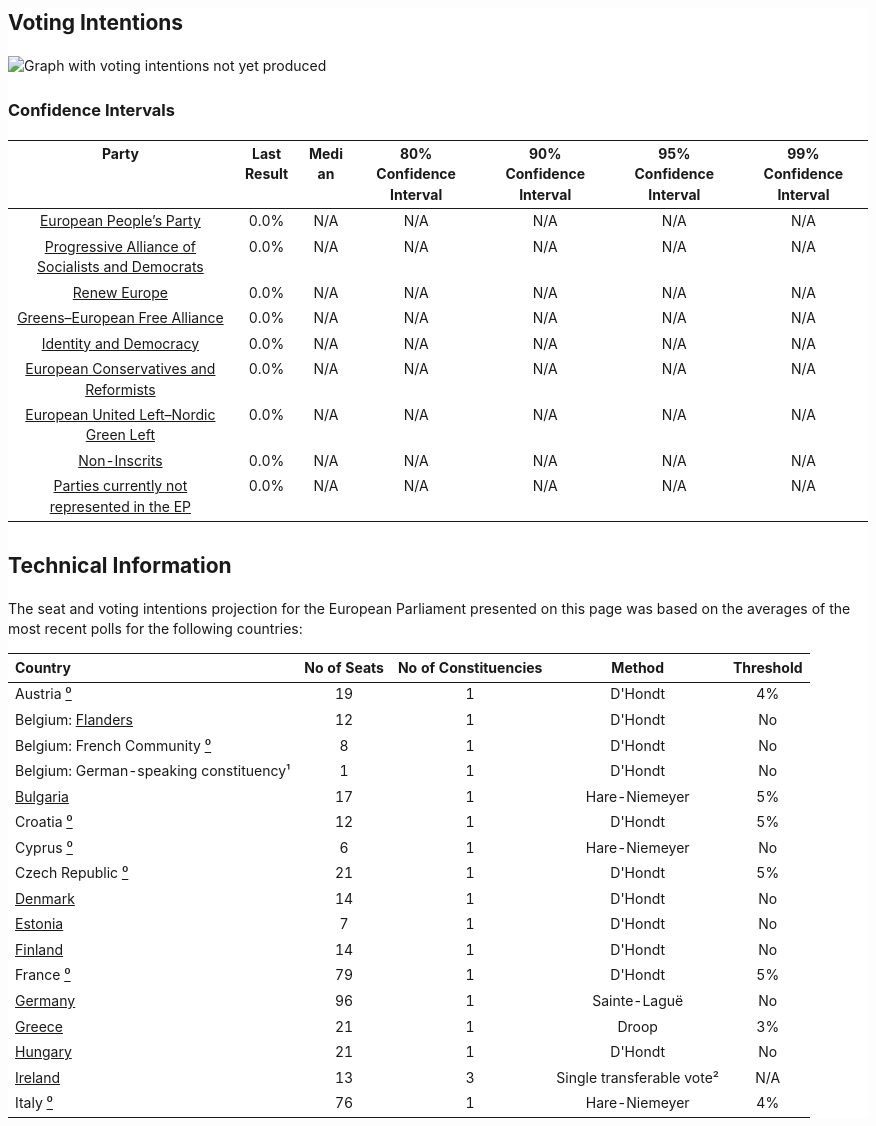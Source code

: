 
## Voting Intentions

![Graph with voting intentions not yet produced](average-2021-01-31.png "Voting Intentions")

### Confidence Intervals

| Party | Last Result | Median | 80% Confidence Interval | 90% Confidence Interval | 95% Confidence Interval | 99% Confidence Interval |
|:-----:|:-----------:|:------:|:-----------------------:|:-----------------------:|:-----------------------:|:-----------------------:|
| <a href="#european-people’s-party">European People’s Party</a> | 0.0% | N/A | N/A |N/A | N/A | N/A |
| <a href="#progressive-alliance-of-socialists-and-democrats">Progressive Alliance of Socialists and Democrats</a> | 0.0% | N/A | N/A |N/A | N/A | N/A |
| <a href="#renew-europe">Renew Europe</a> | 0.0% | N/A | N/A |N/A | N/A | N/A |
| <a href="#greens–european-free-alliance">Greens–European Free Alliance</a> | 0.0% | N/A | N/A |N/A | N/A | N/A |
| <a href="#identity-and-democracy">Identity and Democracy</a> | 0.0% | N/A | N/A |N/A | N/A | N/A |
| <a href="#european-conservatives-and-reformists">European Conservatives and Reformists</a> | 0.0% | N/A | N/A |N/A | N/A | N/A |
| <a href="#european-united-left–nordic-green-left">European United Left–Nordic Green Left</a> | 0.0% | N/A | N/A |N/A | N/A | N/A |
| <a href="#non-inscrits">Non-Inscrits</a> | 0.0% | N/A | N/A |N/A | N/A | N/A |
| <a href="#parties-currently-not-represented-in-the-ep">Parties currently not represented in the EP</a> | 0.0% | N/A | N/A |N/A | N/A | N/A |



## Technical Information

The seat and voting intentions projection for the European Parliament presented on this page was based on the averages of the most recent polls for the following countries:

| Country                                                                                                           | No of Seats | No of Constituencies | Method                    | Threshold |
|:------------------------------------------------------------------------------------------------------------------|:-----------:|:--------------------:|:-------------------------:|:---------:|
| Austria [⁰](https://filipvanlaenen.github.io/austrian_ep_polls/average-2021-01-31.html)                                      | 19          | 1                    | D'Hondt                  | 4%        |
| Belgium: [Flanders](https://filipvanlaenen.github.io/flemish_ep_polls/average-2021-01-31.html)                               | 12          | 1                    | D'Hondt                  | No        |
| Belgium: French Community [⁰](https://filipvanlaenen.github.io/french_community_of_belgium_ep_polls/average-2021-01-31.html) | 8           | 1                    | D'Hondt                  | No        |
| Belgium: German-speaking constituency¹                                                                            | 1           | 1                    | D'Hondt                  | No        |
| [Bulgaria](https://filipvanlaenen.github.io/bulgarian_ep_polls/average-2021-01-31.html)                                      | 17          | 1                    | Hare-Niemeyer             | 5%        |
| Croatia [⁰](https://filipvanlaenen.github.io/croatian_ep_polls/average-2021-01-31.html)                                      | 12          | 1                    | D'Hondt                  | 5%        |
| Cyprus [⁰](https://filipvanlaenen.github.io/cypriot_ep_polls/average-2021-01-31.html)                                        | 6           | 1                    | Hare-Niemeyer             | No        |
| Czech Republic [⁰](https://filipvanlaenen.github.io/czech_ep_polls/average-2021-01-31.html)                                  | 21          | 1                    | D'Hondt                  | 5%        |
| [Denmark](https://filipvanlaenen.github.io/danish_ep_polls/average-2021-01-31.html)                                          | 14          | 1                    | D'Hondt                  | No        |
| [Estonia](https://filipvanlaenen.github.io/estonian_ep_polls/average-2021-01-31.html)                                        | 7           | 1                    | D'Hondt                  | No        |
| [Finland](https://filipvanlaenen.github.io/finnish_ep_polls/average-2021-01-31.html)                                         | 14          | 1                    | D'Hondt                  | No        |
| France [⁰](https://filipvanlaenen.github.io/french_ep_polls/average-2021-01-31.html)                                         | 79          | 1                    | D'Hondt                  | 5%        |
| [Germany](https://filipvanlaenen.github.io/german_ep_polls/average-2021-01-31.html)                                          | 96          | 1                    | Sainte-Laguë              | No        |
| [Greece](https://filipvanlaenen.github.io/greek_ep_polls/average-2021-01-31.html)                                            | 21          | 1                    | Droop                     | 3%        |
| [Hungary](https://filipvanlaenen.github.io/hungarian_ep_polls/average-2021-01-31.html)                                       | 21          | 1                    | D'Hondt                  | No        |
| [Ireland](https://filipvanlaenen.github.io/irish_ep_polls/average-2021-01-31.html)                                           | 13          | 3                    | Single transferable vote² | N/A       |
| Italy [⁰](https://filipvanlaenen.github.io/italian_ep_polls/average-2021-01-31.html)                                         | 76          | 1                    | Hare-Niemeyer             | 4%        |